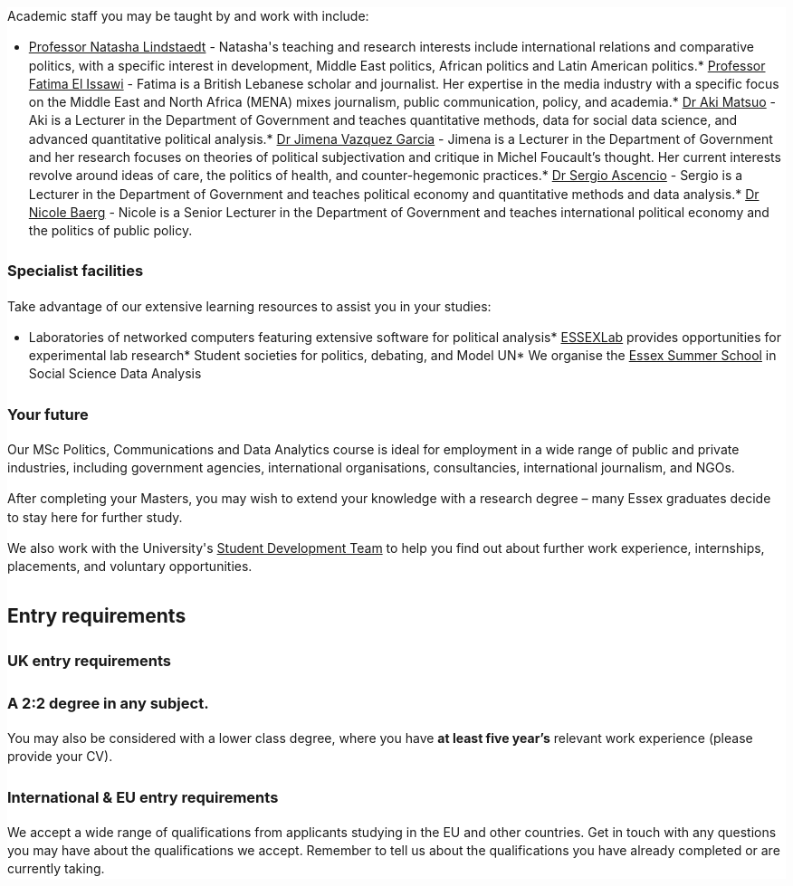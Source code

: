 Academic staff you may be taught by and work with include:

* [Professor Natasha Lindstaedt](https://www.essex.ac.uk/people/EZROW62508) - Natasha's teaching and research interests include international relations and comparative politics, with a specific interest in development, Middle East politics, African politics and Latin American politics.* [Professor Fatima El Issawi](https://www.essex.ac.uk/people/ELISS94104) - Fatima is a British Lebanese scholar and journalist. Her expertise in the media industry with a specific focus on the Middle East and North Africa (MENA) mixes journalism, public communication, policy, and academia.* [Dr Aki Matsuo](https://www.essex.ac.uk/people/MATSU13703) - Aki is a Lecturer in the Department of Government and teaches quantitative methods, data for social data science, and advanced quantitative political analysis.* [Dr Jimena Vazquez Garcia](https://www.essex.ac.uk/people/VAZQU70905) - Jimena is a Lecturer in the Department of Government and her research focuses on theories of political subjectivation and critique in Michel Foucault’s thought. Her current interests revolve around ideas of care, the politics of health, and counter-hegemonic practices.* [Dr Sergio Ascencio](https://www.essex.ac.uk/people/ASCEN17602) - Sergio is a Lecturer in the Department of Government and teaches political economy and quantitative methods and data analysis.* [Dr Nicole Baerg](https://www.essex.ac.uk/people/BAERG32804) - Nicole is a Senior Lecturer in the Department of Government and teaches international political economy and the politics of public policy.

### Specialist facilities

Take advantage of our extensive learning resources to assist you in your studies:

* Laboratories of networked computers featuring extensive software for political analysis* [ESSEXLab](https://www.essex.ac.uk/research/essexlab) provides opportunities for experimental lab research* Student societies for politics, debating, and Model UN* We organise the [Essex Summer School](http://www.essex.ac.uk/summerschool/) in Social Science Data Analysis

### Your future

Our MSc Politics, Communications and Data Analytics course is ideal for employment in a wide range of public and private industries, including government agencies, international organisations, consultancies, international journalism, and NGOs.

After completing your Masters, you may wish to extend your knowledge with a research degree – many Essex graduates decide to stay here for further study.

We also work with the University's [Student Development Team](http://www.essex.ac.uk/careers) to help you find out about further work experience, internships, placements, and voluntary opportunities.

## Entry requirements

### UK entry requirements

### A 2:2 degree in any subject.

You may also be considered with a lower class degree, where you have **at least five year’s** relevant work experience (please provide your CV).

### International & EU entry requirements

We accept a wide range of qualifications from applicants studying in the EU and other countries. Get in touch with any questions you may have about the qualifications we accept. Remember to tell us about the qualifications you have already completed or are currently taking.
